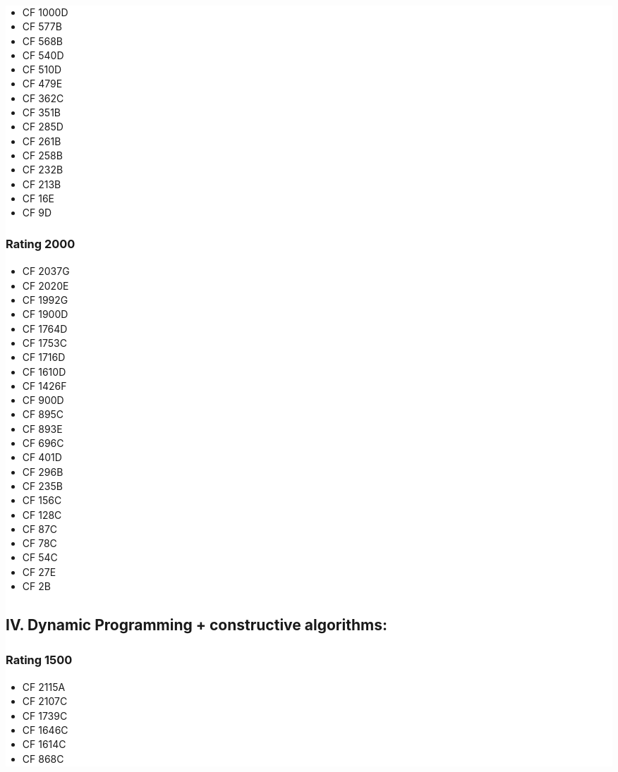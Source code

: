 - CF 1000D
- CF 577B
- CF 568B
- CF 540D
- CF 510D
- CF 479E
- CF 362C
- CF 351B
- CF 285D
- CF 261B
- CF 258B
- CF 232B
- CF 213B
- CF 16E
- CF 9D

### Rating 2000
- CF 2037G
- CF 2020E
- CF 1992G
- CF 1900D
- CF 1764D
- CF 1753C
- CF 1716D
- CF 1610D
- CF 1426F
- CF 900D
- CF 895C
- CF 893E
- CF 696C
- CF 401D
- CF 296B
- CF 235B
- CF 156C
- CF 128C
- CF 87C
- CF 78C
- CF 54C
- CF 27E
- CF 2B

## IV. Dynamic Programming + constructive algorithms: 

### Rating 1500
- CF 2115A
- CF 2107C
- CF 1739C
- CF 1646C
- CF 1614C
- CF 868C
